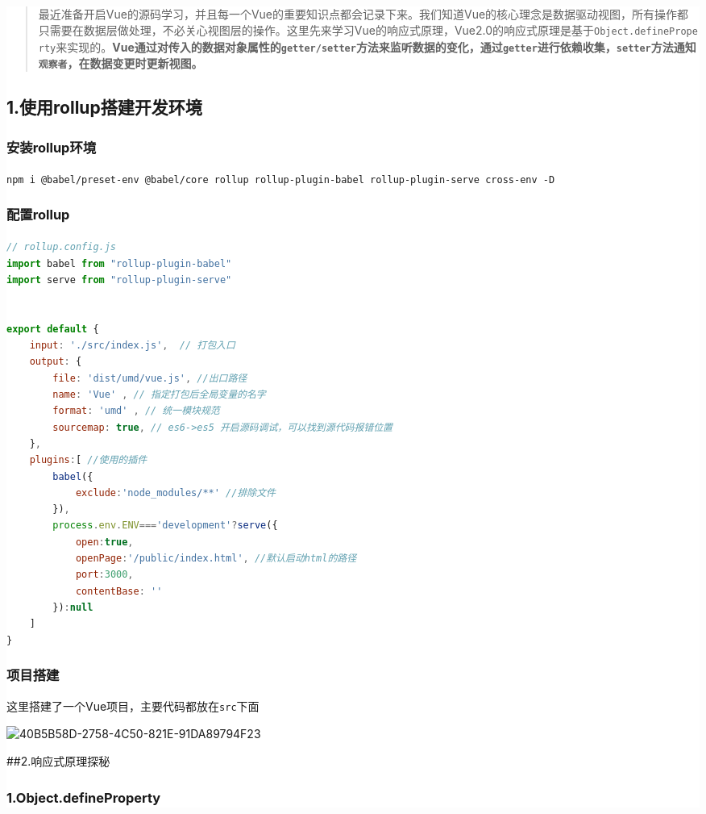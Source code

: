 > 最近准备开启Vue的源码学习，并且每一个Vue的重要知识点都会记录下来。我们知道Vue的核心理念是数据驱动视图，所有操作都只需要在数据层做处理，不必关心视图层的操作。这里先来学习Vue的响应式原理，Vue2.0的响应式原理是基于`Object.defineProperty`来实现的。**Vue通过对传入的数据对象属性的`getter/setter`方法来监听数据的变化，通过`getter`进行依赖收集，`setter`方法通知`观察者`，在数据变更时更新视图。**

## 1.使用rollup搭建开发环境

### 安装rollup环境

```shell
npm i @babel/preset-env @babel/core rollup rollup-plugin-babel rollup-plugin-serve cross-env -D
```

### 配置rollup

```js
// rollup.config.js
import babel from "rollup-plugin-babel"
import serve from "rollup-plugin-serve"


export default {
    input: './src/index.js',  // 打包入口
    output: {
        file: 'dist/umd/vue.js', //出口路径
        name: 'Vue' , // 指定打包后全局变量的名字
        format: 'umd' , // 统一模块规范
        sourcemap: true, // es6->es5 开启源码调试，可以找到源代码报错位置
    },
    plugins:[ //使用的插件
        babel({
            exclude:'node_modules/**' //排除文件
        }),
        process.env.ENV==='development'?serve({
            open:true,
            openPage:'/public/index.html', //默认启动html的路径
            port:3000,
            contentBase: ''
        }):null
    ]
}
```

### 项目搭建

这里搭建了一个Vue项目，主要代码都放在`src`下面

![40B5B58D-2758-4C50-821E-91DA89794F23](/Users/admin/Desktop/study_code/study_pic/8/vue/40B5B58D-2758-4C50-821E-91DA89794F23.png)

##2.响应式原理探秘

### 1.Object.defineProperty
